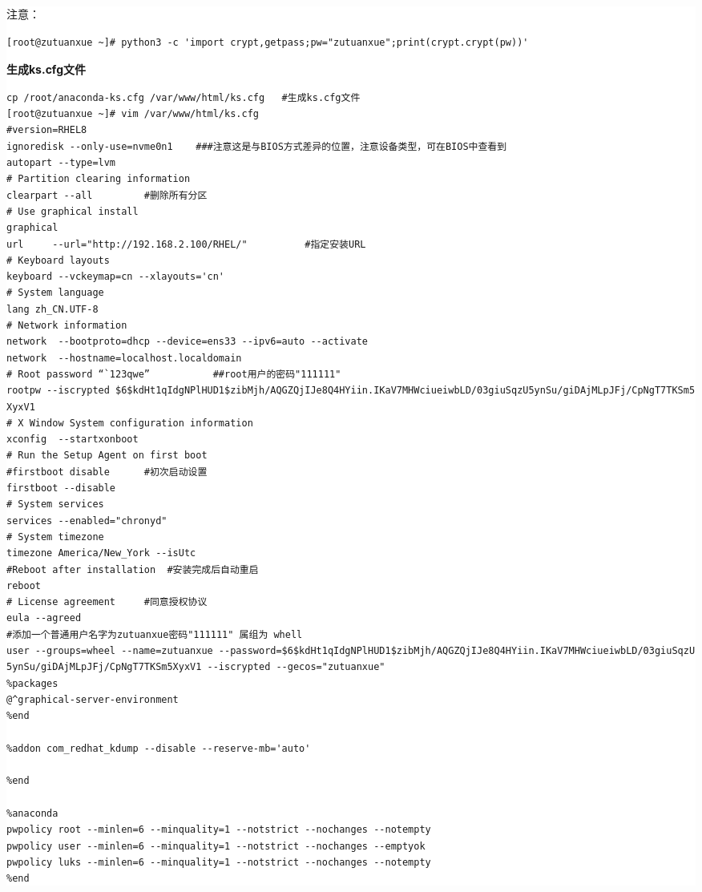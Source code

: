 注意：

```
[root@zutuanxue ~]# python3 -c 'import crypt,getpass;pw="zutuanxue";print(crypt.crypt(pw))'
```

**生成ks.cfg文件**

```
cp /root/anaconda-ks.cfg /var/www/html/ks.cfg	#生成ks.cfg文件
[root@zutuanxue ~]# vim /var/www/html/ks.cfg
#version=RHEL8
ignoredisk --only-use=nvme0n1    ###注意这是与BIOS方式差异的位置，注意设备类型，可在BIOS中查看到
autopart --type=lvm
# Partition clearing information
clearpart --all			#删除所有分区
# Use graphical install
graphical
url     --url="http://192.168.2.100/RHEL/"			#指定安装URL
# Keyboard layouts
keyboard --vckeymap=cn --xlayouts='cn'
# System language
lang zh_CN.UTF-8
# Network information
network  --bootproto=dhcp --device=ens33 --ipv6=auto --activate
network  --hostname=localhost.localdomain
# Root password	“`123qwe”			##root用户的密码"111111"
rootpw --iscrypted $6$kdHt1qIdgNPlHUD1$zibMjh/AQGZQjIJe8Q4HYiin.IKaV7MHWciueiwbLD/03giuSqzU5ynSu/giDAjMLpJFj/CpNgT7TKSm5XyxV1
# X Window System configuration information
xconfig  --startxonboot
# Run the Setup Agent on first boot
#firstboot disable		#初次启动设置
firstboot --disable
# System services
services --enabled="chronyd"
# System timezone
timezone America/New_York --isUtc
#Reboot after installation	#安装完成后自动重启
reboot
# License agreement		#同意授权协议
eula --agreed
#添加一个普通用户名字为zutuanxue密码"111111" 属组为 whell
user --groups=wheel --name=zutuanxue --password=$6$kdHt1qIdgNPlHUD1$zibMjh/AQGZQjIJe8Q4HYiin.IKaV7MHWciueiwbLD/03giuSqzU5ynSu/giDAjMLpJFj/CpNgT7TKSm5XyxV1 --iscrypted --gecos="zutuanxue"
%packages
@^graphical-server-environment
%end

%addon com_redhat_kdump --disable --reserve-mb='auto'

%end

%anaconda
pwpolicy root --minlen=6 --minquality=1 --notstrict --nochanges --notempty
pwpolicy user --minlen=6 --minquality=1 --notstrict --nochanges --emptyok
pwpolicy luks --minlen=6 --minquality=1 --notstrict --nochanges --notempty
%end
```
